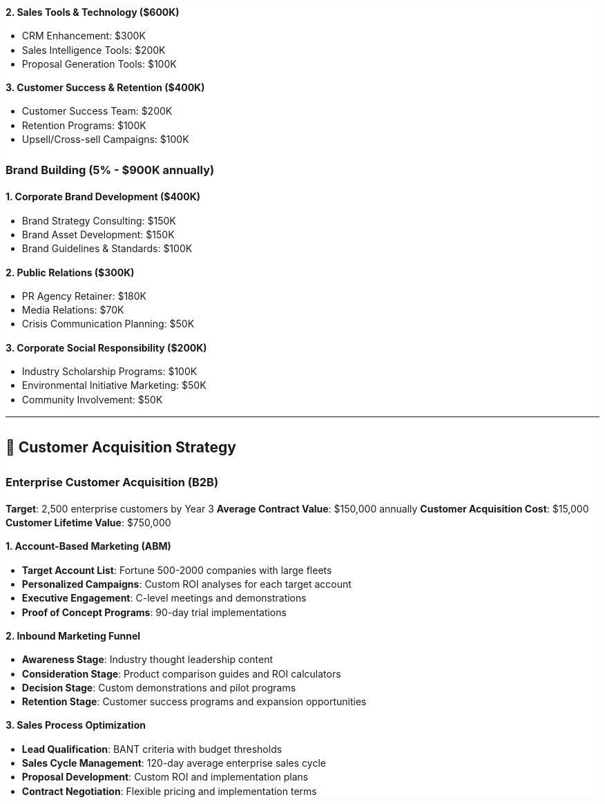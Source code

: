 **2. Sales Tools & Technology ($600K)**
- CRM Enhancement: $300K
- Sales Intelligence Tools: $200K
- Proposal Generation Tools: $100K

**3. Customer Success & Retention ($400K)**
- Customer Success Team: $200K
- Retention Programs: $100K
- Upsell/Cross-sell Campaigns: $100K

### **Brand Building (5% - $900K annually)**

**1. Corporate Brand Development ($400K)**
- Brand Strategy Consulting: $150K
- Brand Asset Development: $150K
- Brand Guidelines & Standards: $100K

**2. Public Relations ($300K)**
- PR Agency Retainer: $180K
- Media Relations: $70K
- Crisis Communication Planning: $50K

**3. Corporate Social Responsibility ($200K)**
- Industry Scholarship Programs: $100K
- Environmental Initiative Marketing: $50K
- Community Involvement: $50K

---

## 🎯 Customer Acquisition Strategy

### **Enterprise Customer Acquisition (B2B)**

**Target**: 2,500 enterprise customers by Year 3
**Average Contract Value**: $150,000 annually
**Customer Acquisition Cost**: $15,000
**Customer Lifetime Value**: $750,000

**1. Account-Based Marketing (ABM)**
- **Target Account List**: Fortune 500-2000 companies with large fleets
- **Personalized Campaigns**: Custom ROI analyses for each target account
- **Executive Engagement**: C-level meetings and demonstrations
- **Proof of Concept Programs**: 90-day trial implementations

**2. Inbound Marketing Funnel**
- **Awareness Stage**: Industry thought leadership content
- **Consideration Stage**: Product comparison guides and ROI calculators
- **Decision Stage**: Custom demonstrations and pilot programs
- **Retention Stage**: Customer success programs and expansion opportunities

**3. Sales Process Optimization**
- **Lead Qualification**: BANT criteria with budget thresholds
- **Sales Cycle Management**: 120-day average enterprise sales cycle
- **Proposal Development**: Custom ROI and implementation plans
- **Contract Negotiation**: Flexible pricing and implementation terms
